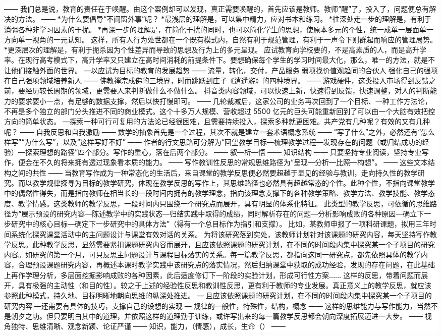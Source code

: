 ——
我们总是说，教育的责任在于唤醒。由这个案例却可以发现，真正需要唤醒的，首先应该是教师。教师“醒”了，投入了，问题便总有解决的方法。
——
*为什么要倡导“不闻窗外事”呢？
*最浅层的理解是，可以集中精力，应对书本和练习。
*往深处走一步的理解是，有利于消弭各种非学习因素的干扰。
*再深一步的理解是，在简化干扰的同时，也可以简化学生的思想，使原本多元的个性，统一成单一层面单一方向单一视角的一元认知。
这样，所有人行为处世都在一个既有模式内，自然有利于规范管理，有利于一声令下则群起而响应的管理局势。
*更深层次的理解是，有利于扼杀因为个性差异而导致的思想及行为上的多元呈现。
应试教育向学校要的，不是高素质的人，而是高升学率。在现行高考模式下，高升学率又只建立在高时间消耗的前提条件下。要想确保每个学生的学习时间最大化，那么，唯一的方法，就是不让他们接触外面的世界。
—以应试为目标的教育的发展趋势
——
流量，转化，交付，产品服务
弱项找价值观趋同的合伙人
强化自己的强项
在自己强项领域培养新人
——
佛教禅宗成佛的三境界，时而跳跃到庄子《逍遥游》的四种境界。
——
游戏硬件，这类投入市场得到反馈之前，要经历较长周期的领域，更需要人来判断做什么不做什么。
抖音类内容领域，可以快速上新，快速得到反馈，快速调整，对人的判断能力的要求要小一点，有足够的数据支撑，然后以快打慢即可。
——
几轮裁减后，这家公司的业务再次回到了一个目标、一种工作方法论，不再是多个独立的部门分头推进不同的商业模式。这个十多万人规模、营收超过 5500 亿元的巨头可能重新回到了可以由一个大脑有效把控方向的简单状态。
—探索一种可行可复用的方法论已经很困难，且需要持续投入，探索多种就更困难。共产党有几种呢？有效的又有几种呢？
——
自我反思和自我激励
——
数学的抽象首先是一个过程，其次不就是建立一套术语概念系统
——
“写了什么”之外，必然还有“怎么样写”“为什么写”，以及“这样写好不好”
——
作者的行文思路可分解为“回望教学目标—梳理教学过程—发现存在的问题（或归结成功的经验）—探索理想的路径”四个部分。写作的重心，落在后两个部分。
——
叙—析—悟
——
知识结构
——
只要坚持专业阅读，坚持专业写作，便会在不久的将来拥有透过现象看本质的能力。
——
写作教训性反思的常规思维路径为“呈现—分析—比照—构想”。
——
这些文本结构之间的共性
——
当教育写作成为一种常态化的生活后，来自课堂的教学反思便必然要超越于显见的经验与教训，走向持久性的教学研究。而以教学规律探寻为目标的教学研究，体现在教学反思的写作上，其思维路径也必然具有超越常态的个性。此种个性，不指向课堂教学中的偶然性得失，而是指向教师在相当长的一段时间内拥有的教学理念，指向该理念支撑下的各种教学策略、教学方法、教学技能、教学态度、教学情感。这类教师的教学反思，一段时间内只围绕一个研究点而展开，具有明显的体系化特征。
此类型的教学反思，可依循的思维路径为“展示预设的研究内容—陈述教学中的实践状态—归结实践中取得的成绩，同时解析存在的问题—分析影响成败的各种原因—确立下一步研究中的核心目标—确定下一步研究中的具体方法”（得有一个总目标作为指引和支撑）。
比如，某教师申报了一项科研课题，拟用三年时间系统化探究课堂活动中的主问题设计与课堂有效对话的关系。
为将该研究落到实处，该教师计划针对该课题的研究内容，每天坚持写作教学反思。此种教学反思，显然需要紧扣课题研究内容而展开，且应该依照课题的研究计划，在不同的时间段内集中探究某一个子项目的研究内容。如研究的第一个月，可只反思主问题设计与课程目标落实的关系。每一篇教学反思，都指向这同一研究点，都先依照具体的教学内容，合理预设课题研究内容，再概述本课时教学实践中该研究点的落实情况，然后归纳课堂中获取的成功经验，发现的存在问题，在此基础上再作学理分析，多层面挖掘影响成败的各种因素，此后适度修订下一阶段的实验计划，形成可行性方案……
这样的反思，带着问题而展开，具有极强的主动性（和目的性）。较之于上述的经验性反思和教训性反思，更有利于教师的专业发展。真正意义上的教学反思，就应该参照此种模式，持久地、目标明晰地朝向思维的纵深处推进。
— 且应该依照课题的研究计划，在不同的时间段内集中探究某一个子项目的研究内容 —还需要有具体的技巧，支撑自己的设想的实现
— 规律的一般性，特殊性，结构，概念
——
这样的思维能力与写作能力，当然不是朝夕之功。但只要明白其中的道理，并依照这样的道理勤于训练，或许写出来的每一篇教学反思都会朝向深度拓展迈进一大步。
——
视角独特、思维清晰、观念新颖、论证严谨
——
知识，能力，（情感），成长，生命（）
——